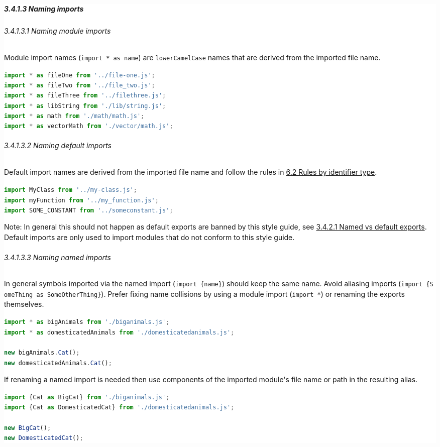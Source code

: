 
##### 3.4.1.3 Naming imports

###### 3.4.1.3.1 Naming module imports

Module import names (`import * as name`) are `lowerCamelCase` names that are derived from the imported file name.

```js
import * as fileOne from '../file-one.js';
import * as fileTwo from '../file_two.js';
import * as fileThree from '../filethree.js';
import * as libString from './lib/string.js';
import * as math from './math/math.js';
import * as vectorMath from './vector/math.js';
```

###### 3.4.1.3.2 Naming default imports

Default import names are derived from the imported file name and follow the rules in [6.2 Rules by identifier type](https://google.github.io/styleguide/jsguide.html#naming-rules-by-identifier-type).

```js
import MyClass from '../my-class.js';
import myFunction from '../my_function.js';
import SOME_CONSTANT from '../someconstant.js';
```

Note: In general this should not happen as default exports are banned by this style guide, see [3.4.2.1 Named vs default exports](https://google.github.io/styleguide/jsguide.html#named-vs-default-exports). Default imports are only used to import modules that do not conform to this style guide.

###### 3.4.1.3.3 Naming named imports

In general symbols imported via the named import (`import {name}`) should keep the same name. Avoid aliasing imports (`import {SomeThing as SomeOtherThing}`). Prefer fixing name collisions by using a module import (`import *`) or renaming the exports themselves.

```js
import * as bigAnimals from './biganimals.js';
import * as domesticatedAnimals from './domesticatedanimals.js';

new bigAnimals.Cat();
new domesticatedAnimals.Cat();
```

If renaming a named import is needed then use components of the imported module's file name or path in the resulting alias.

```js
import {Cat as BigCat} from './biganimals.js';
import {Cat as DomesticatedCat} from './domesticatedanimals.js';

new BigCat();
new DomesticatedCat();
```


